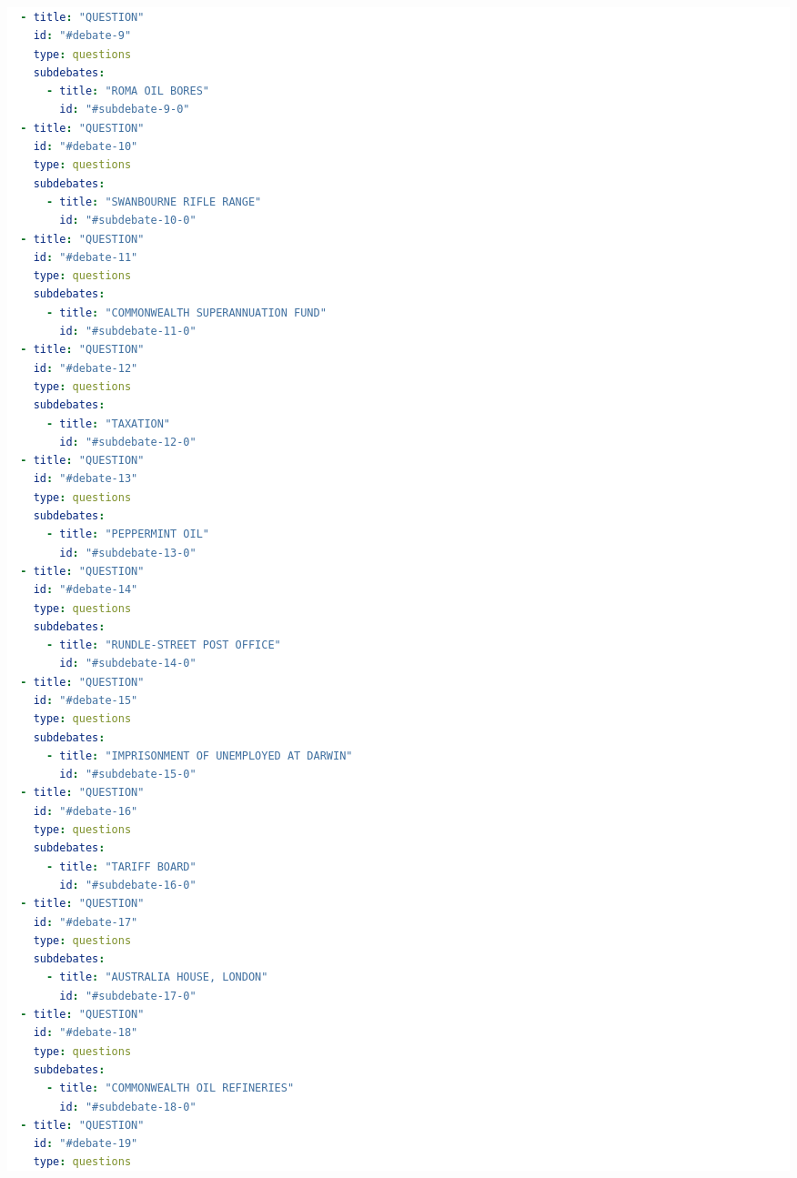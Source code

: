 ```yaml
  - title: "QUESTION"
    id: "#debate-9"
    type: questions
    subdebates:
      - title: "ROMA OIL BORES"
        id: "#subdebate-9-0"
  - title: "QUESTION"
    id: "#debate-10"
    type: questions
    subdebates:
      - title: "SWANBOURNE RIFLE RANGE"
        id: "#subdebate-10-0"
  - title: "QUESTION"
    id: "#debate-11"
    type: questions
    subdebates:
      - title: "COMMONWEALTH SUPERANNUATION FUND"
        id: "#subdebate-11-0"
  - title: "QUESTION"
    id: "#debate-12"
    type: questions
    subdebates:
      - title: "TAXATION"
        id: "#subdebate-12-0"
  - title: "QUESTION"
    id: "#debate-13"
    type: questions
    subdebates:
      - title: "PEPPERMINT OIL"
        id: "#subdebate-13-0"
  - title: "QUESTION"
    id: "#debate-14"
    type: questions
    subdebates:
      - title: "RUNDLE-STREET POST OFFICE"
        id: "#subdebate-14-0"
  - title: "QUESTION"
    id: "#debate-15"
    type: questions
    subdebates:
      - title: "IMPRISONMENT OF UNEMPLOYED AT DARWIN"
        id: "#subdebate-15-0"
  - title: "QUESTION"
    id: "#debate-16"
    type: questions
    subdebates:
      - title: "TARIFF BOARD"
        id: "#subdebate-16-0"
  - title: "QUESTION"
    id: "#debate-17"
    type: questions
    subdebates:
      - title: "AUSTRALIA HOUSE, LONDON"
        id: "#subdebate-17-0"
  - title: "QUESTION"
    id: "#debate-18"
    type: questions
    subdebates:
      - title: "COMMONWEALTH OIL REFINERIES"
        id: "#subdebate-18-0"
  - title: "QUESTION"
    id: "#debate-19"
    type: questions
```